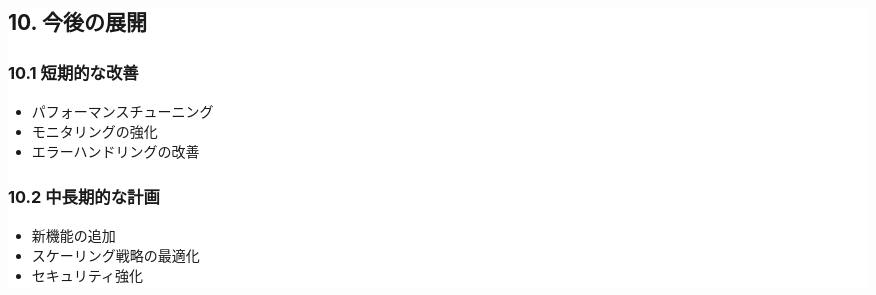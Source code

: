 ## 10. 今後の展開

### 10.1 短期的な改善
- パフォーマンスチューニング
- モニタリングの強化
- エラーハンドリングの改善

### 10.2 中長期的な計画
- 新機能の追加
- スケーリング戦略の最適化
- セキュリティ強化